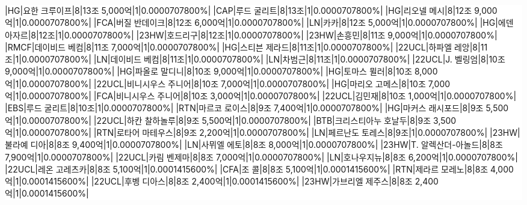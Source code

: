 |HG|요한 크루이프|8|13조 5,000억|1|0.0000707800%|
|CAP|루드 굴리트|8|13조|1|0.0000707800%|
|HG|리오넬 메시|8|12조 9,000억|1|0.0000707800%|
|FCA|버질 반데이크|8|12조 6,000억|1|0.0000707800%|
|LN|카카|8|12조 5,000억|1|0.0000707800%|
|HG|에덴 아자르|8|12조|1|0.0000707800%|
|23HW|호드리구|8|12조|1|0.0000707800%|
|23HW|손흥민|8|11조 9,000억|1|0.0000707800%|
|RMCF|데이비드 베컴|8|11조 7,000억|1|0.0000707800%|
|HG|스티븐 제라드|8|11조|1|0.0000707800%|
|22UCL|하파엘 레앙|8|11조|1|0.0000707800%|
|LN|데이비드 베컴|8|11조|1|0.0000707800%|
|LN|차범근|8|11조|1|0.0000707800%|
|22UCL|J. 벨링엄|8|10조 9,000억|1|0.0000707800%|
|HG|파올로 말디니|8|10조 9,000억|1|0.0000707800%|
|HG|토마스 뮐러|8|10조 8,000억|1|0.0000707800%|
|22UCL|비니시우스 주니어|8|10조 7,000억|1|0.0000707800%|
|HG|마리오 고메스|8|10조 7,000억|1|0.0000707800%|
|FCA|비니시우스 주니어|8|10조 3,000억|1|0.0000707800%|
|22UCL|김민재|8|10조 1,000억|1|0.0000707800%|
|EBS|루드 굴리트|8|10조|1|0.0000707800%|
|RTN|마르코 로이스|8|9조 7,400억|1|0.0000707800%|
|HG|마커스 래시포드|8|9조 5,500억|1|0.0000707800%|
|22UCL|하칸 찰하놀루|8|9조 5,500억|1|0.0000707800%|
|BTB|크리스티아누 호날두|8|9조 3,500억|1|0.0000707800%|
|RTN|로타어 마테우스|8|9조 2,200억|1|0.0000707800%|
|LN|페르난도 토레스|8|9조|1|0.0000707800%|
|23HW|불라예 디아|8|8조 9,400억|1|0.0000707800%|
|LN|사뮈엘 에토|8|8조 8,000억|1|0.0000707800%|
|23HW|T. 알렉산더-아놀드|8|8조 7,900억|1|0.0000707800%|
|22UCL|카림 벤제마|8|8조 7,000억|1|0.0000707800%|
|LN|호나우지뉴|8|8조 6,200억|1|0.0000707800%|
|22UCL|레온 고레츠카|8|8조 5,100억|1|0.0001415600%|
|CFA|조 콜|8|8조 5,100억|1|0.0001415600%|
|RTN|제라르 모레노|8|8조 4,000억|1|0.0001415600%|
|22UCL|후벵 디아스|8|8조 2,400억|1|0.0001415600%|
|23HW|가브리엘 제주스|8|8조 2,400억|1|0.0001415600%|